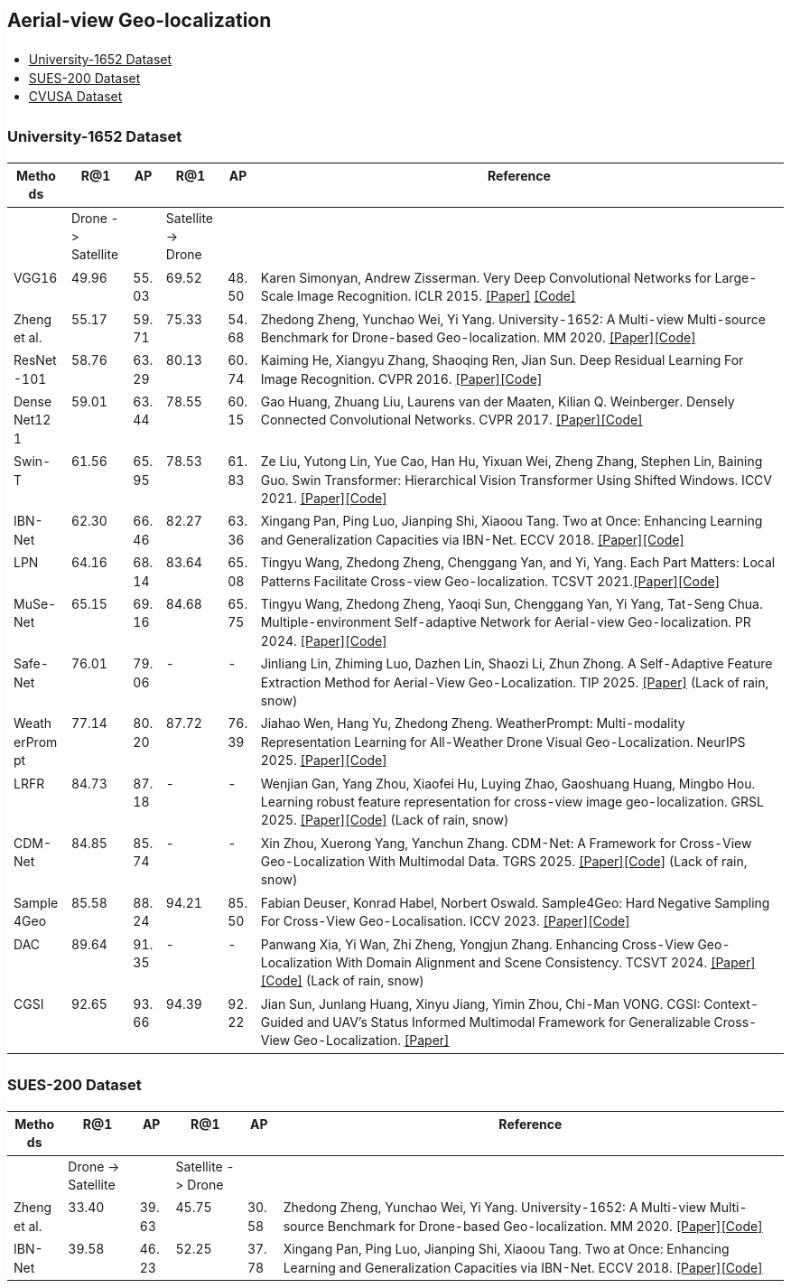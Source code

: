 ## Aerial-view Geo-localization

  * [University-1652 Dataset](#university-1652-dataset)
  * [SUES-200 Dataset](#sues-200-dataset)
  * [CVUSA Dataset](#cvusa-dataset)

### University-1652 Dataset

| Methods | R@1 | AP | R@1 | AP | Reference |
| ------- | --- | -- | --- | -- | --------- |
| | Drone -> Satellite | | Satellite -> Drone | |
| VGG16 | 49.96 | 55.03 | 69.52 | 48.50 | Karen Simonyan, Andrew Zisserman. Very Deep Convolutional Networks for Large-Scale Image Recognition. ICLR 2015. [[Paper]](https://arxiv.org/abs/1409.1556) [[Code]](https://github.com/Prabhu204/Very-Deep-Convolutional-Networks-for-Large-Scale-Image-Recognition)|
| Zheng et al. | 55.17 | 59.71 | 75.33 | 54.68 | Zhedong Zheng, Yunchao Wei, Yi Yang. University-1652: A Multi-view Multi-source Benchmark for Drone-based Geo-localization. MM 2020. [[Paper]](https://dl.acm.org/doi/abs/10.1145/3394171.3413896)[[Code]](https://github.com/layumi/University1652-Baseline) |
| ResNet-101 | 58.76 | 63.29 | 80.13 | 60.74 | Kaiming He, Xiangyu Zhang, Shaoqing Ren, Jian Sun. Deep Residual Learning For Image Recognition. CVPR 2016. [[Paper]](https://openaccess.thecvf.com/content_cvpr_2016/html/He_Deep_Residual_Learning_CVPR_2016_paper.html)[[Code]](https://github.com/KaimingHe/deep-residual-networks) |
| DenseNet121 | 59.01 | 63.44 | 78.55 | 60.15 | Gao Huang, Zhuang Liu, Laurens van der Maaten, Kilian Q. Weinberger. Densely Connected Convolutional Networks. CVPR 2017. [[Paper]](https://openaccess.thecvf.com/content_cvpr_2017/html/Huang_Densely_Connected_Convolutional_CVPR_2017_paper.html)[[Code]](https://github.com/liuzhuang13/DenseNet) |
| Swin-T | 61.56 | 65.95 | 78.53 | 61.83 | Ze Liu, Yutong Lin, Yue Cao, Han Hu, Yixuan Wei, Zheng Zhang, Stephen Lin, Baining Guo. Swin Transformer: Hierarchical Vision Transformer Using Shifted Windows. ICCV 2021. [[Paper]](https://openaccess.thecvf.com/content/ICCV2021/html/Liu_Swin_Transformer_Hierarchical_Vision_Transformer_Using_Shifted_Windows_ICCV_2021_paper)[[Code]](https://github.com/microsoft/Swin-Transformer) |
| IBN-Net | 62.30 | 66.46 | 82.27 | 63.36 | Xingang Pan, Ping Luo, Jianping Shi, Xiaoou Tang. Two at Once: Enhancing Learning and Generalization Capacities via IBN-Net. ECCV 2018. [[Paper]](https://openaccess.thecvf.com/content_ECCV_2018/html/Xingang_Pan_Two_at_Once_ECCV_2018_paper.html)[[Code]](https://github.com/Asthestarsfalll/IBNNet-MegEngine) |
| LPN | 64.16 | 68.14 | 83.64 | 65.08 | Tingyu Wang, Zhedong Zheng, Chenggang Yan, and Yi, Yang. Each Part Matters: Local Patterns Facilitate Cross-view Geo-localization. TCSVT 2021.[[Paper]](https://arxiv.org/abs/2008.11646)[[Code]](https://github.com/wtyhub/LPN) |
| MuSe-Net | 65.15 | 69.16 | 84.68 | 65.75 | Tingyu Wang, Zhedong Zheng, Yaoqi Sun, Chenggang Yan, Yi Yang, Tat-Seng Chua. Multiple-environment Self-adaptive Network for Aerial-view Geo-localization. PR 2024. [[Paper]](https://arxiv.org/abs/2204.08381)[[Code]](https://github.com/wtyhub/MuseNet) |
| Safe-Net | 76.01 | 79.06 | - | - | Jinliang Lin, Zhiming Luo,  Dazhen Lin, Shaozi Li, Zhun Zhong. A Self-Adaptive Feature Extraction Method for Aerial-View Geo-Localization. TIP 2025. [[Paper]](https://ieeexplore.ieee.org/abstract/document/10797651) (Lack of rain, snow) |
| WeatherPrompt | 77.14 | 80.20 | 87.72 | 76.39 | Jiahao Wen, Hang Yu, Zhedong Zheng. WeatherPrompt: Multi-modality Representation Learning for All-Weather Drone Visual Geo-Localization. NeurIPS 2025. [[Paper]](https://arxiv.org/abs/2508.09560)[[Code]](https://githubcom/Jahawn-Wen/WeatherPrompt) |
| LRFR | 84.73 | 87.18 | - | - | Wenjian Gan, Yang Zhou, Xiaofei Hu, Luying Zhao, Gaoshuang Huang, Mingbo Hou. Learning robust feature representation for cross-view image geo-localization. GRSL 2025. [[Paper]](https://ieeexplore.ieee.org/abstract/document/10896706)[[Code]](https://github.com/WenjianGan/LRFR) (Lack of rain, snow) |
| CDM-Net | 84.85 | 85.74 | - | - | Xin Zhou, Xuerong Yang, Yanchun Zhang. CDM-Net: A Framework for Cross-View Geo-Localization With Multimodal Data. TGRS 2025. [[Paper]](https://ieeexplore.ieee.org/abstract/document/11105551)[[Code]](https://github.com/cver6/CDM-Net) (Lack of rain, snow) |
| Sample4Geo | 85.58 | 88.24 | 94.21 | 85.50 | Fabian Deuser, Konrad Habel, Norbert Oswald. Sample4Geo: Hard Negative Sampling For Cross-View Geo-Localisation. ICCV 2023. [[Paper]](https://openaccess.thecvf.com/content/ICCV2023/html/Deuser_Sample4Geo_Hard_Negative_Sampling_For_Cross-View_Geo-Localisation_ICCV_2023_paper.html)[[Code]](https://github.com/Skyy93/Sample4Geo) |
| DAC | 89.64 | 91.35 | - | - | Panwang Xia, Yi Wan, Zhi Zheng, Yongjun Zhang. Enhancing Cross-View Geo-Localization With Domain Alignment and Scene Consistency. TCSVT 2024. [[Paper]](https://ieeexplore.ieee.org/abstract/document/10054158)[[Code]](https://github.com/SummerpanKing/DAC) (Lack of rain, snow) |
| CGSI | 92.65 | 93.66 | 94.39 | 92.22 | Jian Sun, Junlang Huang, Xinyu Jiang, Yimin Zhou, Chi-Man VONG. CGSI: Context-Guided and UAV’s Status Informed Multimodal Framework for Generalizable Cross-View Geo-Localization. [[Paper]](https://ieeexplore.ieee.org/abstract/document/11145113) |


### SUES-200 Dataset

| Methods | R@1 | AP | R@1 | AP | Reference |
| ------- | --- | -- | --- | -- | --------- |
| | Drone -> Satellite | | Satellite -> Drone | |
| Zheng et al. | 33.40 | 39.63 | 45.75 | 30.58 | Zhedong Zheng, Yunchao Wei, Yi Yang. University-1652: A Multi-view Multi-source Benchmark for Drone-based Geo-localization. MM 2020. [[Paper]](https://dl.acm.org/doi/abs/10.1145/3394171.3413896)[[Code]](https://github.com/layumi/University1652-Baseline) |
| IBN-Net | 39.58 | 46.23 | 52.25 | 37.78 | Xingang Pan, Ping Luo, Jianping Shi, Xiaoou Tang. Two at Once: Enhancing Learning and Generalization Capacities via IBN-Net. ECCV 2018. [[Paper]](https://openaccess.thecvf.com/content_ECCV_2018/html/Xingang_Pan_Two_at_Once_ECCV_2018_paper.html)[[Code]](https://github.com/Asthestarsfalll/IBNNet-MegEngine) |